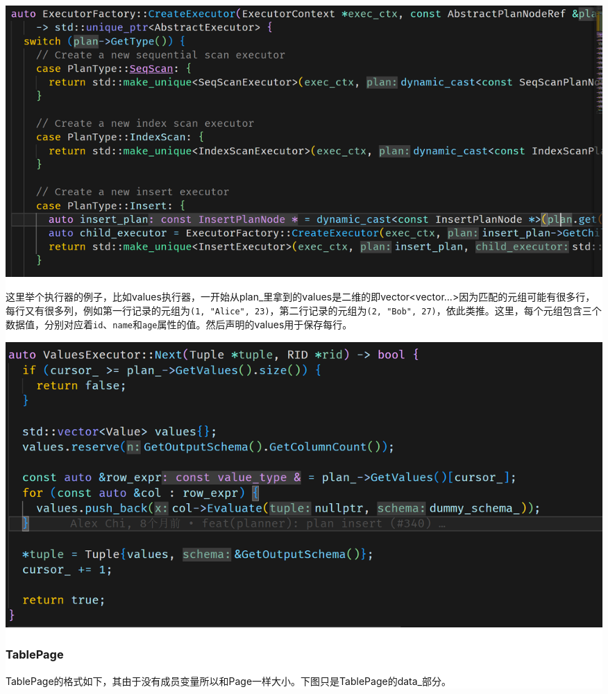 ![](assets/2023-05-12-10-15-39-image.png)

这里举个执行器的例子，比如values执行器，一开始从plan_里拿到的values是二维的即vector<vector...>因为匹配的元组可能有很多行，每行又有很多列，例如第一行记录的元组为`(1, "Alice", 23)`，第二行记录的元组为`(2, "Bob", 27)`，依此类推。这里，每个元组包含三个数据值，分别对应着`id`、`name`和`age`属性的值。然后声明的values用于保存每行。

![](assets/2023-05-12-10-36-13-image.png)

### TablePage

TablePage的格式如下，其由于没有成员变量所以和Page一样大小。下图只是TablePage的data_部分。
